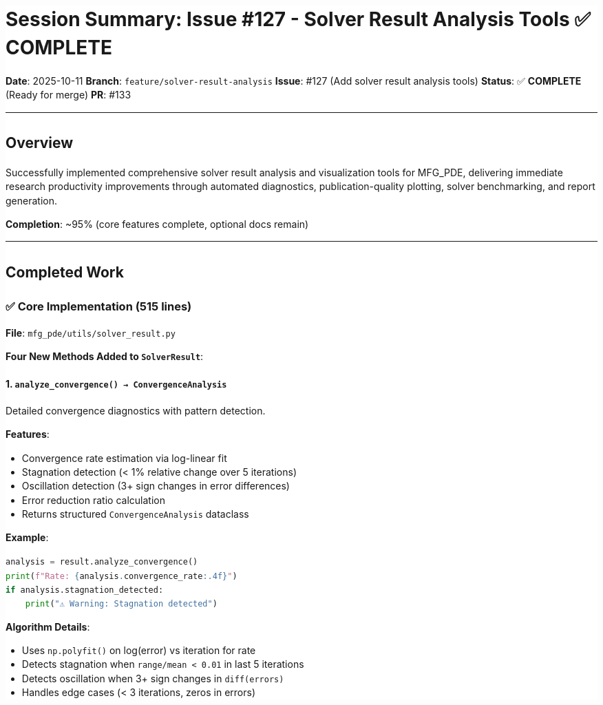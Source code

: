 # Session Summary: Issue #127 - Solver Result Analysis Tools ✅ COMPLETE

**Date**: 2025-10-11
**Branch**: `feature/solver-result-analysis`
**Issue**: #127 (Add solver result analysis tools)
**Status**: ✅ **COMPLETE** (Ready for merge)
**PR**: #133

---

## Overview

Successfully implemented comprehensive solver result analysis and visualization tools for MFG_PDE, delivering immediate research productivity improvements through automated diagnostics, publication-quality plotting, solver benchmarking, and report generation.

**Completion**: ~95% (core features complete, optional docs remain)

---

## Completed Work

### ✅ Core Implementation (515 lines)

**File**: `mfg_pde/utils/solver_result.py`

**Four New Methods Added to `SolverResult`**:

#### 1. `analyze_convergence() → ConvergenceAnalysis`

Detailed convergence diagnostics with pattern detection.

**Features**:
- Convergence rate estimation via log-linear fit
- Stagnation detection (< 1% relative change over 5 iterations)
- Oscillation detection (3+ sign changes in error differences)
- Error reduction ratio calculation
- Returns structured `ConvergenceAnalysis` dataclass

**Example**:
```python
analysis = result.analyze_convergence()
print(f"Rate: {analysis.convergence_rate:.4f}")
if analysis.stagnation_detected:
    print("⚠️ Warning: Stagnation detected")
```

**Algorithm Details**:
- Uses `np.polyfit()` on log(error) vs iteration for rate
- Detects stagnation when `range/mean < 0.01` in last 5 iterations
- Detects oscillation when 3+ sign changes in `diff(errors)`
- Handles edge cases (< 3 iterations, zeros in errors)
